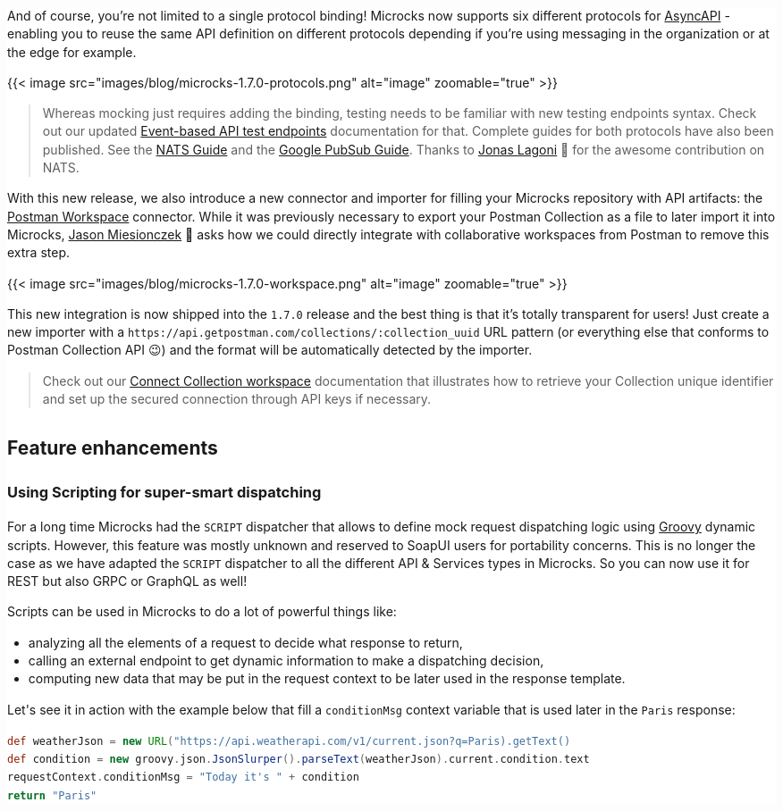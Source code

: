 And of course, you’re not limited to a single protocol binding! Microcks now supports six different protocols for [AsyncAPI](https://www.asyncapi.com/) - enabling you to reuse the same API definition on different protocols depending if you’re using messaging in the organization or at the edge for example. 

{{< image src="images/blog/microcks-1.7.0-protocols.png" alt="image" zoomable="true" >}}


> Whereas mocking just requires adding the binding, testing needs to be familiar with new testing endpoints syntax. Check out our updated [Event-based API test endpoints](https://microcks.io/documentation/using/tests/#event-based-apis) documentation for that. Complete guides for both protocols have also been published. See the [NATS Guide](https://microcks.io/documentation/guides/nats-support/) and the [Google PubSub Guide](https://microcks.io/documentation/guides/googlepubsub-support/). Thanks to [Jonas Lagoni](https://github.com/jonaslagoni) 🙏 for the awesome contribution on NATS.

With this new release, we also introduce a new connector and importer for filling your Microcks repository with API artifacts: the [Postman Workspace](https://www.postman.com/product/workspaces/) connector. While it was previously necessary to export your Postman Collection as a file to later import it into Microcks, [Jason Miesionczek](https://github.com/JasonMiesionczek) 🙏 asks how we could directly integrate with collaborative workspaces from Postman to remove this extra step. 

{{< image src="images/blog/microcks-1.7.0-workspace.png" alt="image" zoomable="true" >}}

This new integration is now shipped into the `1.7.0` release and the best thing is that it’s totally transparent for users! Just create a new importer with a `https://api.getpostman.com/collections/:collection_uuid` URL pattern (or everything else that conforms to Postman Collection API 😉) and the format will be automatically detected by the importer.

> Check out our [Connect Collection workspace](https://microcks.io/documentation/using/postman/#retrieve-collection-workspace-api-link) documentation that illustrates how to retrieve your Collection unique identifier and set up the secured connection through API keys if necessary.

## Feature enhancements

### Using Scripting for super-smart dispatching

For a long time Microcks had the `SCRIPT` dispatcher that allows to define mock request dispatching logic using [Groovy](https://groovy-lang.org/) dynamic scripts. However, this feature was mostly unknown and reserved to SoapUI users for portability concerns. This is no longer the case as we have adapted the `SCRIPT` dispatcher to all the different API & Services types in Microcks. So you can now use it for REST but also GRPC or GraphQL as well!

Scripts can be used in Microcks to do a lot of powerful things like:

* analyzing all the elements of a request to decide what response to return,
* calling an external endpoint to get dynamic information to make a dispatching decision,
* computing new data that may be put in the request context to be later used in the response template.

Let's see it in action with the example below that fill a `conditionMsg` context variable that is used later in the `Paris` response:

```groovy
def weatherJson = new URL("https://api.weatherapi.com/v1/current.json?q=Paris).getText()
def condition = new groovy.json.JsonSlurper().parseText(weatherJson).current.condition.text
requestContext.conditionMsg = "Today it's " + condition
return "Paris"
```
